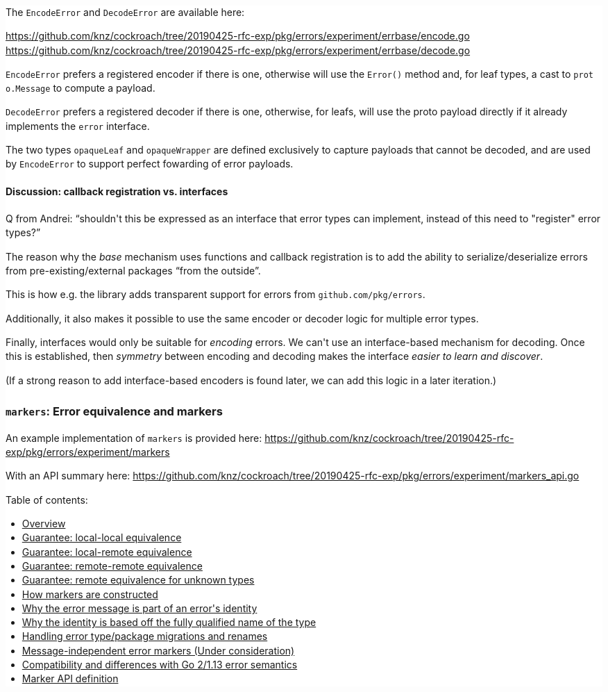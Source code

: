 The `EncodeError` and `DecodeError` are available here:

https://github.com/knz/cockroach/tree/20190425-rfc-exp/pkg/errors/experiment/errbase/encode.go
https://github.com/knz/cockroach/tree/20190425-rfc-exp/pkg/errors/experiment/errbase/decode.go

`EncodeError` prefers a registered encoder if there is one, otherwise
will use the `Error()` method and, for leaf types, a cast to `proto.Message` to compute
a payload.

`DecodeError` prefers a registered decoder if there is one, otherwise,
for leafs, will use the proto payload directly if it already
implements the `error` interface.

The two types `opaqueLeaf` and `opaqueWrapper` are defined exclusively
to capture payloads that cannot be decoded, and are used by
`EncodeError` to support perfect fowarding of error payloads.

#### Discussion: callback registration vs. interfaces

Q from Andrei: “shouldn't this be expressed as an interface that error
types can implement, instead of this need to "register" error types?”

The reason why the *base* mechanism uses functions and callback
registration is to add the ability to serialize/deserialize errors
from pre-existing/external packages “from the outside”.

This is how e.g. the library adds transparent support for errors from `github.com/pkg/errors`.

Additionally, it also makes it possible to use the same encoder or
decoder logic for multiple error types.

Finally, interfaces would only be suitable for *encoding* errors. We
can't use an interface-based mechanism for decoding. Once this is
established, then *symmetry* between encoding and decoding makes the
interface *easier to learn and discover*.

(If a strong reason to add interface-based encoders is found later, we
can add this logic in a later iteration.)

### `markers`: Error equivalence and markers

An example implementation of `markers` is provided here:
https://github.com/knz/cockroach/tree/20190425-rfc-exp/pkg/errors/experiment/markers

With an API summary here:
https://github.com/knz/cockroach/tree/20190425-rfc-exp/pkg/errors/experiment/markers_api.go


Table of contents:

- [Overview](#Error-equivalence-and-markers-Overview)
- [Guarantee: local-local equivalence](#Guarantee-local-local-equivalence)
- [Guarantee: local-remote equivalence](#Guarantee-local-remote-equivalence)
- [Guarantee: remote-remote equivalence](#Guarantee-remote-remote-equivalence)
- [Guarantee: remote equivalence for unknown types](#Guarantee-remote-equivalence-for-unknown-types)
- [How markers are constructed](#How-markers-are-constructed)
- [Why the error message is part of an error's identity](#Why-the-error-message-is-part-of-an-errors-identity)
- [Why the identity is based off the fully qualified name of the type](#Why-the-identity-is-based-off-the-fully-qualified-name-of-the-type)
- [Handling error type/package migrations and renames](#Handling-error-typepackage-migrations-and-renames)
- [Message-independent error markers (Under consideration)](#Message-independent-error-markers-Under-consideration)
- [Compatibility and differences with Go 2/1.13 error semantics](#Compatibility-and-differences-with-Go-2113-error-semantics)
- [Marker API definition](#Marker-API-definition)
